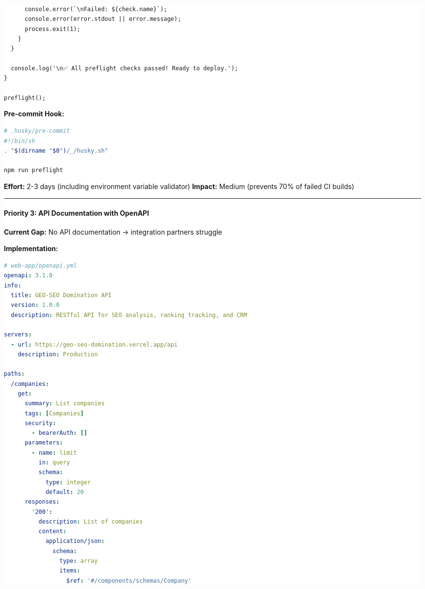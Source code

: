 ```
      console.error(`\nFailed: ${check.name}`);
      console.error(error.stdout || error.message);
      process.exit(1);
    }
  }

  console.log('\n✅ All preflight checks passed! Ready to deploy.');
}

preflight();
```

**Pre-commit Hook:**
```bash
# .husky/pre-commit
#!/bin/sh
. "$(dirname "$0")/_/husky.sh"

npm run preflight
```

**Effort:** 2-3 days (including environment variable validator)
**Impact:** Medium (prevents 70% of failed CI builds)

---

#### Priority 3: API Documentation with OpenAPI
**Current Gap:** No API documentation → integration partners struggle

**Implementation:**
```yaml
# web-app/openapi.yml
openapi: 3.1.0
info:
  title: GEO-SEO Domination API
  version: 1.0.0
  description: RESTful API for SEO analysis, ranking tracking, and CRM

servers:
  - url: https://geo-seo-domination.vercel.app/api
    description: Production

paths:
  /companies:
    get:
      summary: List companies
      tags: [Companies]
      security:
        - bearerAuth: []
      parameters:
        - name: limit
          in: query
          schema:
            type: integer
            default: 20
      responses:
        '200':
          description: List of companies
          content:
            application/json:
              schema:
                type: array
                items:
                  $ref: '#/components/schemas/Company'

```